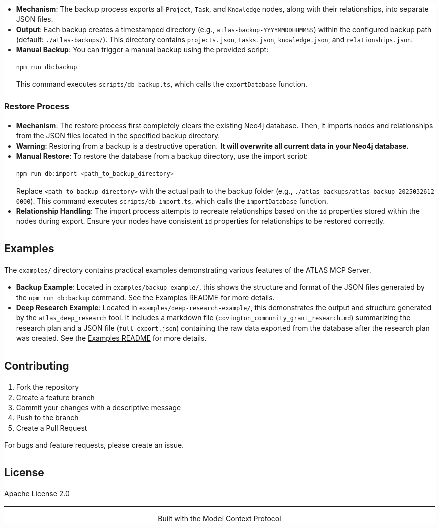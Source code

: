 - **Mechanism**: The backup process exports all `Project`, `Task`, and `Knowledge` nodes, along with their relationships, into separate JSON files.
- **Output**: Each backup creates a timestamped directory (e.g., `atlas-backup-YYYYMMDDHHMMSS`) within the configured backup path (default: `./atlas-backups/`). This directory contains `projects.json`, `tasks.json`, `knowledge.json`, and `relationships.json`.
- **Manual Backup**: You can trigger a manual backup using the provided script:
  ```bash
  npm run db:backup
  ```
  This command executes `scripts/db-backup.ts`, which calls the `exportDatabase` function.

### Restore Process

- **Mechanism**: The restore process first completely clears the existing Neo4j database. Then, it imports nodes and relationships from the JSON files located in the specified backup directory.
- **Warning**: Restoring from a backup is a destructive operation. **It will overwrite all current data in your Neo4j database.**
- **Manual Restore**: To restore the database from a backup directory, use the import script:
  ```bash
  npm run db:import <path_to_backup_directory>
  ```
  Replace `<path_to_backup_directory>` with the actual path to the backup folder (e.g., `./atlas-backups/atlas-backup-20250326120000`). This command executes `scripts/db-import.ts`, which calls the `importDatabase` function.
- **Relationship Handling**: The import process attempts to recreate relationships based on the `id` properties stored within the nodes during export. Ensure your nodes have consistent `id` properties for relationships to be restored correctly.

## Examples

The `examples/` directory contains practical examples demonstrating various features of the ATLAS MCP Server.

- **Backup Example**: Located in `examples/backup-example/`, this shows the structure and format of the JSON files generated by the `npm run db:backup` command. See the [Examples README](./examples/README.md) for more details.
- **Deep Research Example**: Located in `examples/deep-research-example/`, this demonstrates the output and structure generated by the `atlas_deep_research` tool. It includes a markdown file (`covington_community_grant_research.md`) summarizing the research plan and a JSON file (`full-export.json`) containing the raw data exported from the database after the research plan was created. See the [Examples README](./examples/README.md) for more details.

## Contributing

1. Fork the repository
2. Create a feature branch
3. Commit your changes with a descriptive message
4. Push to the branch
5. Create a Pull Request

For bugs and feature requests, please create an issue.

## License

Apache License 2.0

---

<div align="center">
Built with the Model Context Protocol
</div>
